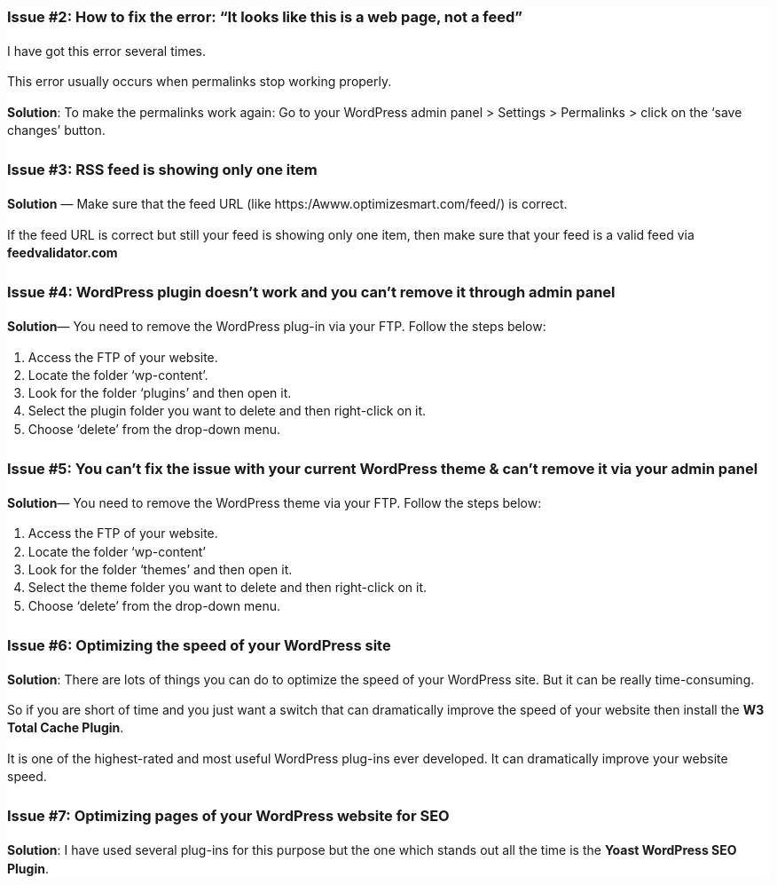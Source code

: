 ### Issue #2: How to fix the error: “It looks like this is a web page, not a feed”

I have got this error several times.

This error usually occurs when permalinks stop working properly.

**Solution**: To make the permalinks work again: Go to your WordPress admin panel &gt; Settings &gt; Permalinks &gt; click on the ‘save changes’ button.

### Issue #3: RSS feed is showing only one item

**Solution** — Make sure that the feed URL (like https:/Awww.optimizesmart.com/feed/) is correct.

If the feed URL is correct but still your feed is showing only one item, then make sure that your feed is a valid feed via **feedvalidator.com**

### Issue #4: WordPress plugin doesn’t work and you can’t remove it through admin panel

**Solution**— You need to remove the WordPress plug-in via your FTP. Follow the steps below:

1. Access the FTP of your website.
2. Locate the folder ‘wp-content’.
3. Look for the folder ‘plugins’ and then open it.
4. Select the plugin folder you want to delete and then right-click on it.
5. Choose ‘delete’ from the drop-down menu.

### Issue #5: You can’t fix the issue with your current WordPress theme & can’t remove it via your admin panel

**Solution**— You need to remove the WordPress theme via your FTP. Follow the steps below:

1. Access the FTP of your website.
2. Locate the folder ‘wp-content’
3. Look for the folder ‘themes’ and then open it.
4. Select the theme folder you want to delete and then right-click on it.
5. Choose ‘delete’ from the drop-down menu.

### Issue #6: Optimizing the speed of your WordPress site

**Solution**: There are lots of things you can do to optimize the speed of your WordPress site. But it can be really time-consuming.

So if you are short of time and you just want a switch that can dramatically improve the speed of your website then install the **W3 Total Cache Plugin**.

It is one of the highest-rated and most useful WordPress plug-ins ever developed. It can dramatically improve your website speed.

### Issue #7: Optimizing pages of your WordPress website for SEO

**Solution**: I have used several plug-ins for this purpose but the one which stands out all the time is the **Yoast WordPress SEO Plugin**.
